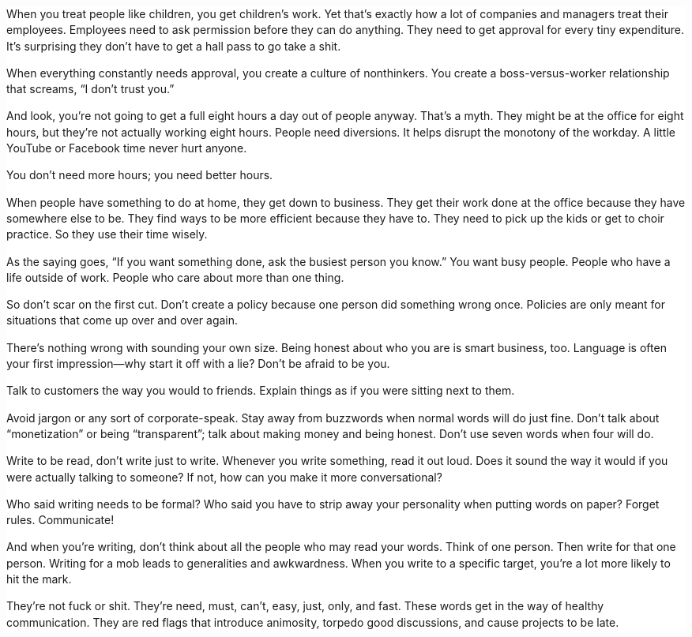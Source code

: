 When you treat people like children, you get children’s work. Yet that’s exactly how a lot of companies and managers treat their employees. Employees need to ask permission before they can do anything. They need to get approval for every tiny expenditure. It’s surprising they don’t have to get a hall pass to go take a shit.


When everything constantly needs approval, you create a culture of nonthinkers. You create a boss-versus-worker relationship that screams, “I don’t trust you.”


And look, you’re not going to get a full eight hours a day out of people anyway. That’s a myth. They might be at the office for eight hours, but they’re not actually working eight hours. People need diversions. It helps disrupt the monotony of the workday. A little YouTube or Facebook time never hurt anyone.


You don’t need more hours; you need better hours.


When people have something to do at home, they get down to business. They get their work done at the office because they have somewhere else to be. They find ways to be more efficient because they have to. They need to pick up the kids or get to choir practice. So they use their time wisely.


As the saying goes, “If you want something done, ask the busiest person you know.” You want busy people. People who have a life outside of work. People who care about more than one thing.


So don’t scar on the first cut. Don’t create a policy because one person did something wrong once. Policies are only meant for situations that come up over and over again.


There’s nothing wrong with sounding your own size. Being honest about who you are is smart business, too. Language is often your first impression—why start it off with a lie? Don’t be afraid to be you.


Talk to customers the way you would to friends. Explain things as if you were sitting next to them.


Avoid jargon or any sort of corporate-speak. Stay away from buzzwords when normal words will do just fine. Don’t talk about “monetization” or being “transparent”; talk about making money and being honest. Don’t use seven words when four will do.


Write to be read, don’t write just to write. Whenever you write something, read it out loud. Does it sound the way it would if you were actually talking to someone? If not, how can you make it more conversational?


Who said writing needs to be formal? Who said you have to strip away your personality when putting words on paper? Forget rules. Communicate!


And when you’re writing, don’t think about all the people who may read your words. Think of one person. Then write for that one person. Writing for a mob leads to generalities and awkwardness. When you write to a specific target, you’re a lot more likely to hit the mark.


They’re not fuck or shit. They’re need, must, can’t, easy, just, only, and fast. These words get in the way of healthy communication. They are red flags that introduce animosity, torpedo good discussions, and cause projects to be late.
